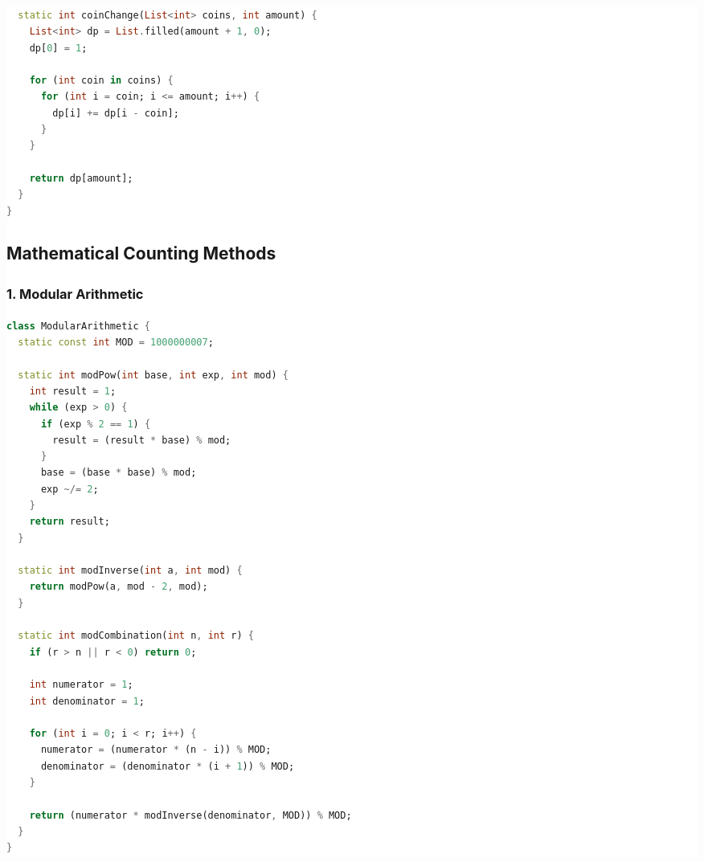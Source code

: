 ```dart
  static int coinChange(List<int> coins, int amount) {
    List<int> dp = List.filled(amount + 1, 0);
    dp[0] = 1;
    
    for (int coin in coins) {
      for (int i = coin; i <= amount; i++) {
        dp[i] += dp[i - coin];
      }
    }
    
    return dp[amount];
  }
}
```

## Mathematical Counting Methods

### 1. **Modular Arithmetic**
```dart
class ModularArithmetic {
  static const int MOD = 1000000007;
  
  static int modPow(int base, int exp, int mod) {
    int result = 1;
    while (exp > 0) {
      if (exp % 2 == 1) {
        result = (result * base) % mod;
      }
      base = (base * base) % mod;
      exp ~/= 2;
    }
    return result;
  }
  
  static int modInverse(int a, int mod) {
    return modPow(a, mod - 2, mod);
  }
  
  static int modCombination(int n, int r) {
    if (r > n || r < 0) return 0;
    
    int numerator = 1;
    int denominator = 1;
    
    for (int i = 0; i < r; i++) {
      numerator = (numerator * (n - i)) % MOD;
      denominator = (denominator * (i + 1)) % MOD;
    }
    
    return (numerator * modInverse(denominator, MOD)) % MOD;
  }
}
```
